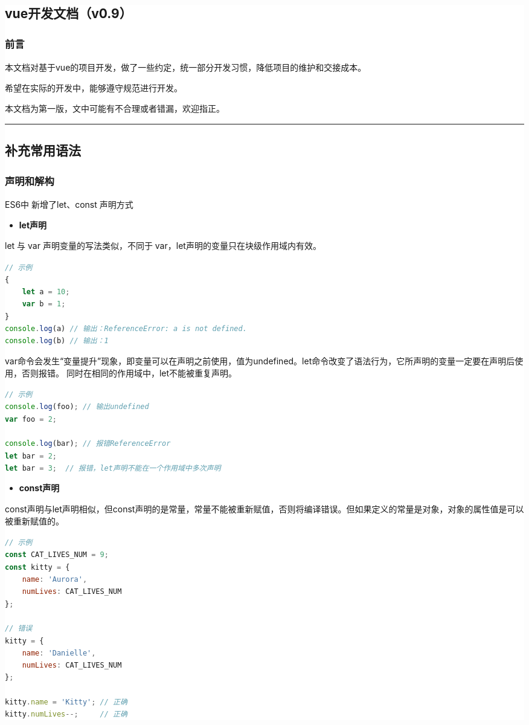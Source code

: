 ## vue开发文档（v0.9）

### 前言

本文档对基于vue的项目开发，做了一些约定，统一部分开发习惯，降低项目的维护和交接成本。

希望在实际的开发中，能够遵守规范进行开发。

本文档为第一版，文中可能有不合理或者错漏，欢迎指正。

---

## 补充常用语法

### 声明和解构

ES6中 新增了let、const 声明方式

- **let声明**

let 与 var 声明变量的写法类似，不同于 var，let声明的变量只在块级作用域内有效。

```js
// 示例
{
    let a = 10;
    var b = 1;
}
console.log(a) // 输出：ReferenceError: a is not defined.
console.log(b) // 输出：1
```

var命令会发生“变量提升”现象，即变量可以在声明之前使用，值为undefined。let命令改变了语法行为，它所声明的变量一定要在声明后使用，否则报错。
同时在相同的作用域中，let不能被重复声明。

```js
// 示例 
console.log(foo); // 输出undefined
var foo = 2;

console.log(bar); // 报错ReferenceError
let bar = 2;
let bar = 3;  // 报错，let声明不能在一个作用域中多次声明
```

- **const声明**

const声明与let声明相似，但const声明的是常量，常量不能被重新赋值，否则将编译错误。但如果定义的常量是对象，对象的属性值是可以被重新赋值的。

```js
// 示例
const CAT_LIVES_NUM = 9;
const kitty = {
    name: 'Aurora',
    numLives: CAT_LIVES_NUM
};

// 错误
kitty = {
    name: 'Danielle',
    numLives: CAT_LIVES_NUM
};

kitty.name = 'Kitty'; // 正确 
kitty.numLives--;     // 正确
```
